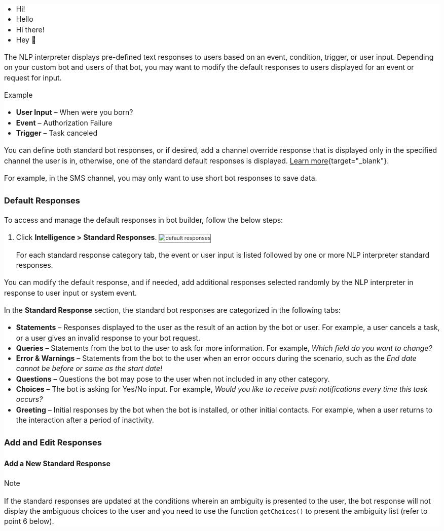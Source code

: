 * Hi!
* Hello
* Hi there!
* Hey 🙂

The NLP interpreter displays pre-defined text responses to users based on an event, condition, trigger, or user input. Depending on your custom bot and users of that bot, you may want to modify the default responses to users displayed for an event or request for input.

Example

* **User Input** – When were you born?
* **Event** – Authorization Failure
* **Trigger** – Task canceled

You can define both standard bot responses, or if desired, add a channel override response that is displayed only in the specified channel the user is in, otherwise, one of the standard default responses is displayed. [Learn more](/docs/xo/automation/intelligence/conversation-management/standard-responses/){target="_blank"}.

For example, in the SMS channel, you may only want to use short bot responses to save data.

### Default Responses

To access and manage the default responses in bot builder, follow the below steps:

1. Click **Intelligence > Standard Responses**.
    <img src="../images/default-responses-window.png" alt="default responses" title="default responses" style="border: 1px solid gray; zoom:75%;">

    For each standard response category tab, the event or user input is listed followed by one or more NLP interpreter standard responses. 

You can modify the default response, and if needed, add additional responses selected randomly by the NLP interpreter in response to user input or system event.

In the **Standard Response** section, the standard bot responses are categorized in the following tabs:

* **Statements** – Responses displayed to the user as the result of an action by the bot or user. For example, a user cancels a task, or a user gives an invalid response to your bot request.
* **Queries** – Statements from the bot to the user to ask for more information. For example, _Which field do you want to change?_
* **Error & Warnings** – Statements from the bot to the user when an error occurs during the scenario, such as the _End date cannot be before or same as the start date!_
* **Questions** – Questions the bot may pose to the user when not included in any other category.
* **Choices** – The bot is asking for Yes/No input. For example, _Would you like to receive push notifications every time this task occurs?_
* **Greeting** – Initial responses by the bot when the bot is installed, or other initial contacts. For example, when a user returns to the interaction after a period of inactivity.

### Add and Edit Responses

#### Add a New Standard Response

<div class="admonition note">
<p class="admonition-title">Note</p>
<p>If the standard responses are updated at the conditions wherein an ambiguity is presented to the user, the bot response will not display the ambiguous choices to the user and you need to use the function <code>getChoices()</code> to present the ambiguity list (refer to point 6 below).</p>
</div>

